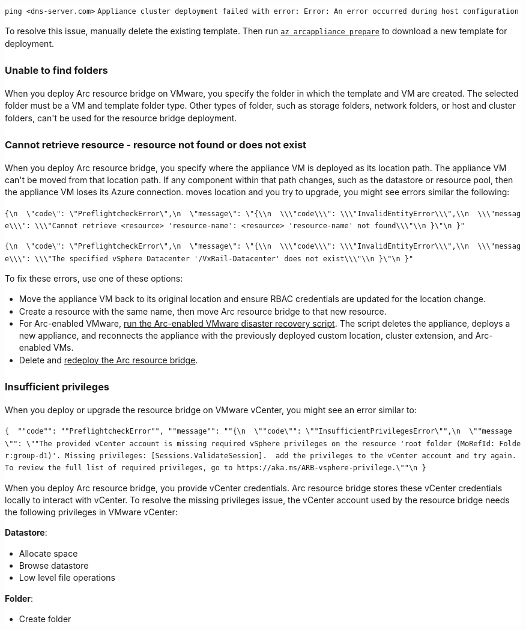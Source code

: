 ```ping <dns-server.com>```
`Appliance cluster deployment failed with error: Error: An error occurred during host configuration`

To resolve this issue, manually delete the existing template. Then run [`az arcappliance prepare`](/cli/azure/arcappliance/prepare) to download a new template for deployment.

### Unable to find folders

When you deploy Arc resource bridge on VMware, you specify the folder in which the template and VM are created. The selected folder must be a VM and template folder type. Other types of folder, such as storage folders, network folders, or host and cluster folders, can't be used for the resource bridge deployment.

### Cannot retrieve resource - resource not found or does not exist

When you deploy Arc resource bridge, you specify where the appliance VM is deployed as its location path. The appliance VM can't be moved from that location path. If any component within that path changes, such as the datastore or resource pool, then the appliance VM loses its Azure connection. moves location and you try to upgrade, you might see errors similar the following:

`{\n  \"code\": \"PreflightcheckError\",\n  \"message\": \"{\\n  \\\"code\\\": \\\"InvalidEntityError\\\",\\n  \\\"message\\\": \\\"Cannot retrieve <resource> 'resource-name': <resource> 'resource-name' not found\\\"\\n }\"\n }"`

`{\n  \"code\": \"PreflightcheckError\",\n  \"message\": \"{\\n  \\\"code\\\": \\\"InvalidEntityError\\\",\\n  \\\"message\\\": \\\"The specified vSphere Datacenter '/VxRail-Datacenter' does not exist\\\"\\n }\"\n }"`

To fix these errors, use one of these options:

- Move the appliance VM back to its original location and ensure RBAC credentials are updated for the location change.
- Create a resource with the same name, then move Arc resource bridge to that new resource.
- For Arc-enabled VMware, [run the Arc-enabled VMware disaster recovery script](../vmware-vsphere/disaster-recovery.md). The script deletes the appliance, deploys a new appliance, and reconnects the appliance with the previously deployed custom location, cluster extension, and Arc-enabled VMs.
- Delete and [redeploy the Arc resource bridge](../vmware-vsphere/quick-start-connect-vcenter-to-arc-using-script.md).

### Insufficient privileges

When you deploy or upgrade the resource bridge on VMware vCenter, you might see an error similar to:

`{  ""code"": ""PreflightcheckError"", ""message"": ""{\n  \""code\"": \""InsufficientPrivilegesError\"",\n  \""message\"": \""The provided vCenter account is missing required vSphere privileges on the resource 'root folder (MoRefId: Folder:group-d1)'. Missing privileges: [Sessions.ValidateSession].  add the privileges to the vCenter account and try again. To review the full list of required privileges, go to https://aka.ms/ARB-vsphere-privilege.\""\n }`

When you deploy Arc resource bridge, you provide vCenter credentials. Arc resource bridge stores these vCenter credentials locally to interact with vCenter. To resolve the missing privileges issue, the vCenter account used by the resource bridge needs the following privileges in VMware vCenter:

**Datastore**:

- Allocate space
- Browse datastore
- Low level file operations

**Folder**:

- Create folder
```
